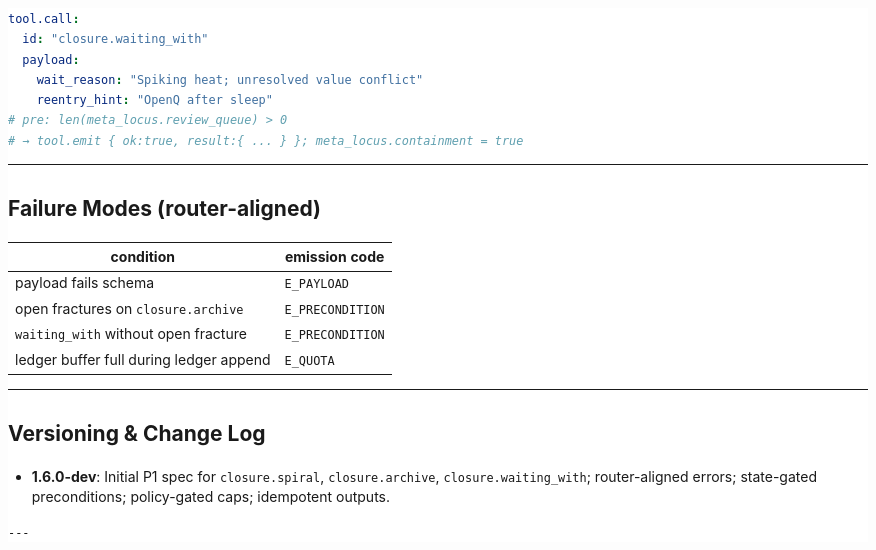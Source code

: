 ```yaml
tool.call:
  id: "closure.waiting_with"
  payload:
    wait_reason: "Spiking heat; unresolved value conflict"
    reentry_hint: "OpenQ after sleep"
# pre: len(meta_locus.review_queue) > 0
# → tool.emit { ok:true, result:{ ... } }; meta_locus.containment = true
```

---

## Failure Modes (router-aligned)

| condition                               | emission code    |
| --------------------------------------- | ---------------- |
| payload fails schema                    | `E_PAYLOAD`      |
| open fractures on `closure.archive`     | `E_PRECONDITION` |
| `waiting_with` without open fracture    | `E_PRECONDITION` |
| ledger buffer full during ledger append | `E_QUOTA`        |

---

## Versioning & Change Log

* **1.6.0-dev**: Initial P1 spec for `closure.spiral`, `closure.archive`, `closure.waiting_with`; router-aligned errors; state-gated preconditions; policy-gated caps; idempotent outputs.

```
---
